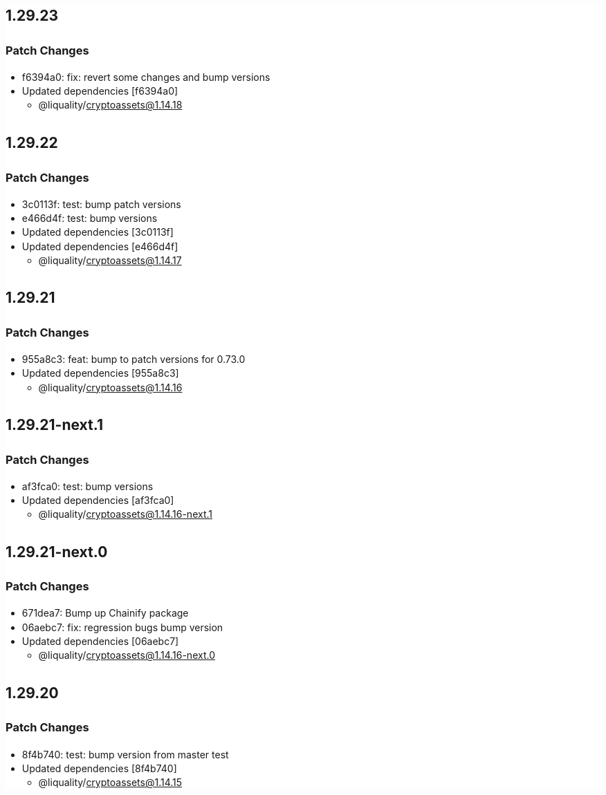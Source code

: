 ## 1.29.23

### Patch Changes

- f6394a0: fix: revert some changes and bump versions
- Updated dependencies [f6394a0]
  - @liquality/cryptoassets@1.14.18

## 1.29.22

### Patch Changes

- 3c0113f: test: bump patch versions
- e466d4f: test: bump versions
- Updated dependencies [3c0113f]
- Updated dependencies [e466d4f]
  - @liquality/cryptoassets@1.14.17

## 1.29.21

### Patch Changes

- 955a8c3: feat: bump to patch versions for 0.73.0
- Updated dependencies [955a8c3]
  - @liquality/cryptoassets@1.14.16

## 1.29.21-next.1

### Patch Changes

- af3fca0: test: bump versions
- Updated dependencies [af3fca0]
  - @liquality/cryptoassets@1.14.16-next.1

## 1.29.21-next.0

### Patch Changes

- 671dea7: Bump up Chainify package
- 06aebc7: fix: regression bugs bump version
- Updated dependencies [06aebc7]
  - @liquality/cryptoassets@1.14.16-next.0

## 1.29.20

### Patch Changes

- 8f4b740: test: bump version from master test
- Updated dependencies [8f4b740]
  - @liquality/cryptoassets@1.14.15
